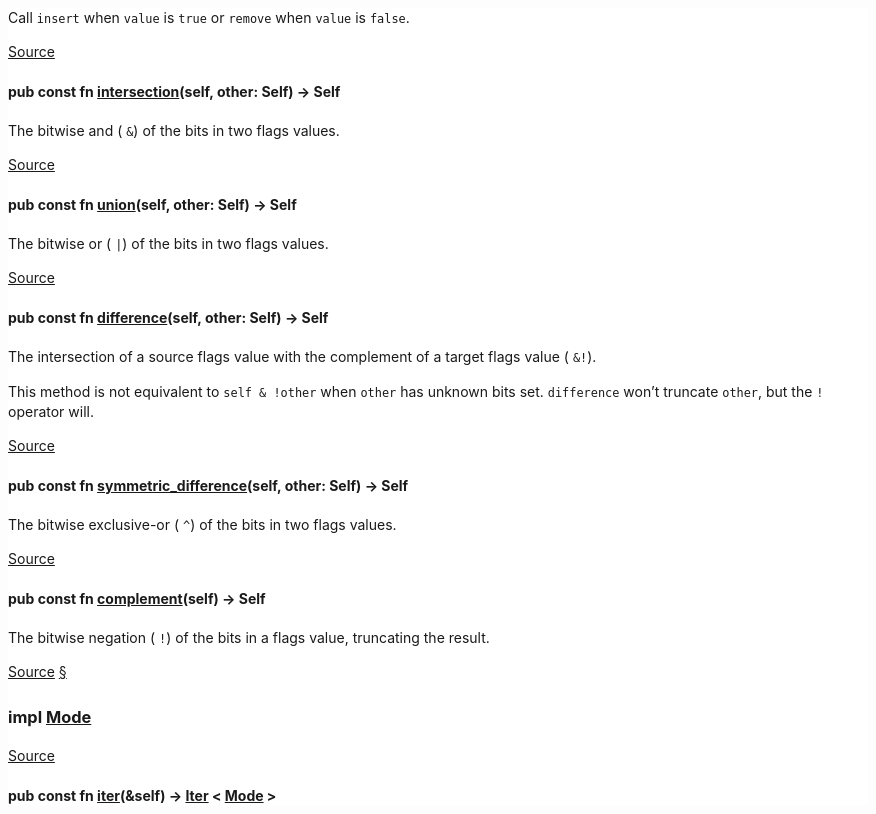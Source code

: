 Call `insert` when `value` is `true` or `remove` when `value` is `false`.

[Source](https://docs.rs/unicorn-engine/latest/src/unicorn_engine/unicorn_const.rs.html#202-234)

#### pub const fn [intersection](https://docs.rs/unicorn-engine/latest/unicorn_engine/unicorn_const/struct.Mode.html\#method.intersection)(self, other: Self) -> Self

The bitwise and ( `&`) of the bits in two flags values.

[Source](https://docs.rs/unicorn-engine/latest/src/unicorn_engine/unicorn_const.rs.html#202-234)

#### pub const fn [union](https://docs.rs/unicorn-engine/latest/unicorn_engine/unicorn_const/struct.Mode.html\#method.union)(self, other: Self) -> Self

The bitwise or ( `|`) of the bits in two flags values.

[Source](https://docs.rs/unicorn-engine/latest/src/unicorn_engine/unicorn_const.rs.html#202-234)

#### pub const fn [difference](https://docs.rs/unicorn-engine/latest/unicorn_engine/unicorn_const/struct.Mode.html\#method.difference)(self, other: Self) -> Self

The intersection of a source flags value with the complement of a target flags value ( `&!`).

This method is not equivalent to `self & !other` when `other` has unknown bits set.
`difference` won’t truncate `other`, but the `!` operator will.

[Source](https://docs.rs/unicorn-engine/latest/src/unicorn_engine/unicorn_const.rs.html#202-234)

#### pub const fn [symmetric\_difference](https://docs.rs/unicorn-engine/latest/unicorn_engine/unicorn_const/struct.Mode.html\#method.symmetric_difference)(self, other: Self) -> Self

The bitwise exclusive-or ( `^`) of the bits in two flags values.

[Source](https://docs.rs/unicorn-engine/latest/src/unicorn_engine/unicorn_const.rs.html#202-234)

#### pub const fn [complement](https://docs.rs/unicorn-engine/latest/unicorn_engine/unicorn_const/struct.Mode.html\#method.complement)(self) -> Self

The bitwise negation ( `!`) of the bits in a flags value, truncating the result.

[Source](https://docs.rs/unicorn-engine/latest/src/unicorn_engine/unicorn_const.rs.html#202-234) [§](https://docs.rs/unicorn-engine/latest/unicorn_engine/unicorn_const/struct.Mode.html#impl-Mode-2)

### impl [Mode](https://docs.rs/unicorn-engine/latest/unicorn_engine/unicorn_const/struct.Mode.html "struct unicorn_engine::unicorn_const::Mode")

[Source](https://docs.rs/unicorn-engine/latest/src/unicorn_engine/unicorn_const.rs.html#202-234)

#### pub const fn [iter](https://docs.rs/unicorn-engine/latest/unicorn_engine/unicorn_const/struct.Mode.html\#method.iter)(&self) -> [Iter](https://docs.rs/bitflags/2.9.0/x86_64-unknown-linux-gnu/bitflags/iter/struct.Iter.html "struct bitflags::iter::Iter") < [Mode](https://docs.rs/unicorn-engine/latest/unicorn_engine/unicorn_const/struct.Mode.html "struct unicorn_engine::unicorn_const::Mode") >
